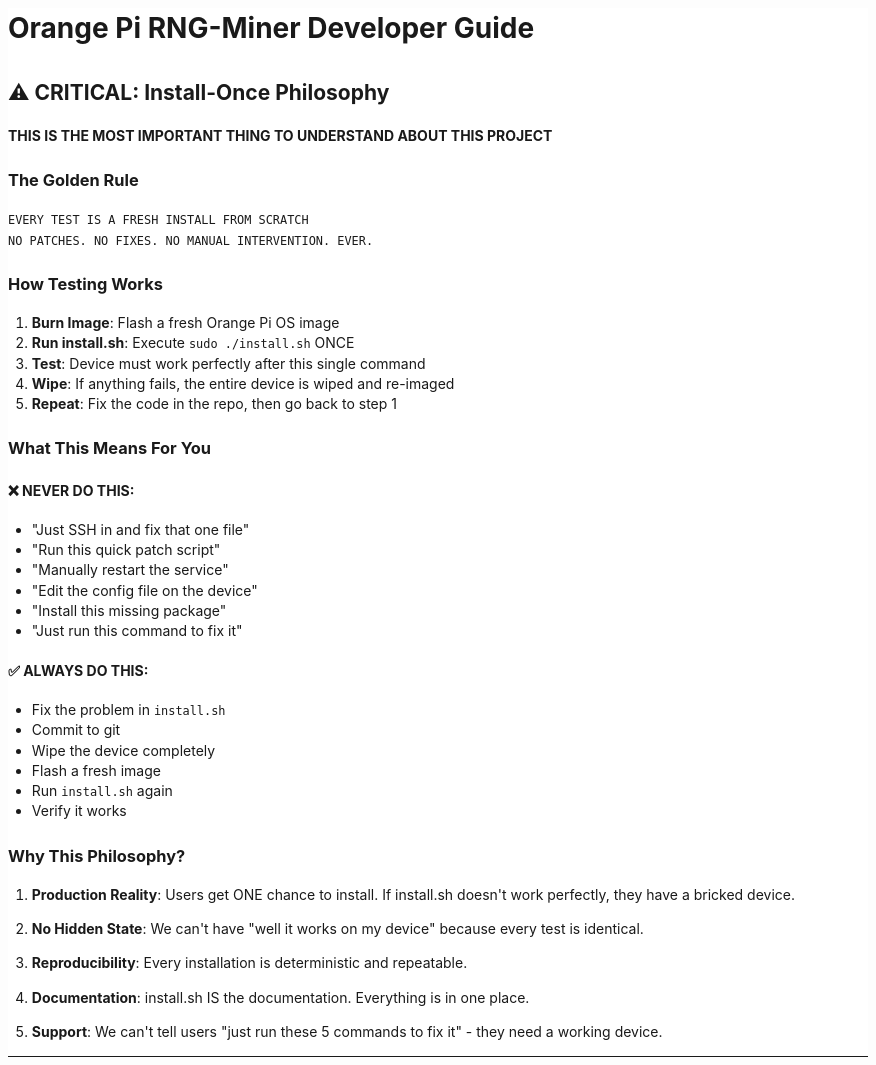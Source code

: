 # Orange Pi RNG-Miner Developer Guide

## ⚠️ CRITICAL: Install-Once Philosophy

**THIS IS THE MOST IMPORTANT THING TO UNDERSTAND ABOUT THIS PROJECT**

### The Golden Rule

```
EVERY TEST IS A FRESH INSTALL FROM SCRATCH
NO PATCHES. NO FIXES. NO MANUAL INTERVENTION. EVER.
```

### How Testing Works

1. **Burn Image**: Flash a fresh Orange Pi OS image
2. **Run install.sh**: Execute `sudo ./install.sh` ONCE
3. **Test**: Device must work perfectly after this single command
4. **Wipe**: If anything fails, the entire device is wiped and re-imaged
5. **Repeat**: Fix the code in the repo, then go back to step 1

### What This Means For You

#### ❌ NEVER DO THIS:
- "Just SSH in and fix that one file"
- "Run this quick patch script"
- "Manually restart the service"
- "Edit the config file on the device"
- "Install this missing package"
- "Just run this command to fix it"

#### ✅ ALWAYS DO THIS:
- Fix the problem in `install.sh`
- Commit to git
- Wipe the device completely
- Flash a fresh image
- Run `install.sh` again
- Verify it works

### Why This Philosophy?

1. **Production Reality**: Users get ONE chance to install. If install.sh doesn't work perfectly, they have a bricked device.

2. **No Hidden State**: We can't have "well it works on my device" because every test is identical.

3. **Reproducibility**: Every installation is deterministic and repeatable.

4. **Documentation**: install.sh IS the documentation. Everything is in one place.

5. **Support**: We can't tell users "just run these 5 commands to fix it" - they need a working device.

---
